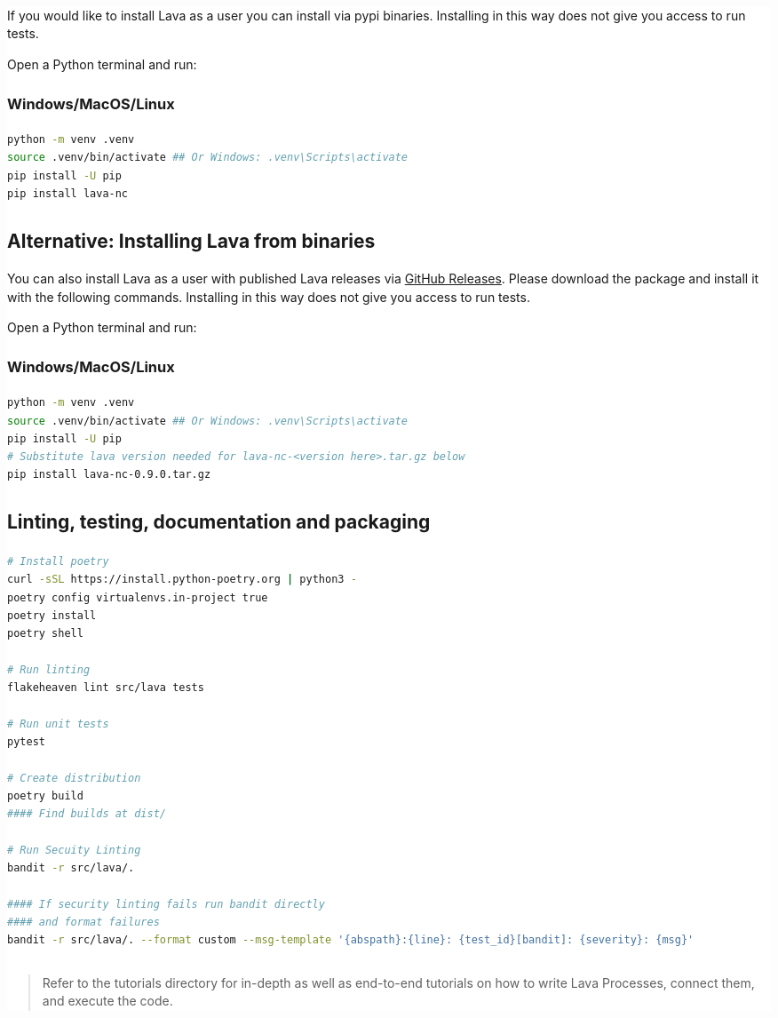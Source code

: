 If you would like to install Lava as a user you can install via pypi binaries.
Installing in this way does not give you access to run tests.

Open a Python terminal and run:

### Windows/MacOS/Linux

```bash
python -m venv .venv
source .venv/bin/activate ## Or Windows: .venv\Scripts\activate
pip install -U pip
pip install lava-nc
```

## Alternative: Installing Lava from binaries

You can also install Lava as a user with published Lava releases via
[GitHub Releases](https://github.com/lava-nc/lava/releases). Please download
the package and install it with the following commands. Installing in this way does not
give you access to run tests.

Open a Python terminal and run:

### Windows/MacOS/Linux

```bash
python -m venv .venv
source .venv/bin/activate ## Or Windows: .venv\Scripts\activate
pip install -U pip
# Substitute lava version needed for lava-nc-<version here>.tar.gz below
pip install lava-nc-0.9.0.tar.gz
```

## Linting, testing, documentation and packaging

```bash
# Install poetry
curl -sSL https://install.python-poetry.org | python3 -
poetry config virtualenvs.in-project true
poetry install
poetry shell

# Run linting
flakeheaven lint src/lava tests

# Run unit tests
pytest

# Create distribution
poetry build
#### Find builds at dist/

# Run Secuity Linting
bandit -r src/lava/.

#### If security linting fails run bandit directly
#### and format failures
bandit -r src/lava/. --format custom --msg-template '{abspath}:{line}: {test_id}[bandit]: {severity}: {msg}'
```
##
>Refer to the tutorials directory for in-depth as well as end-to-end tutorials on how to write Lava Processes, connect them, and execute the code.
